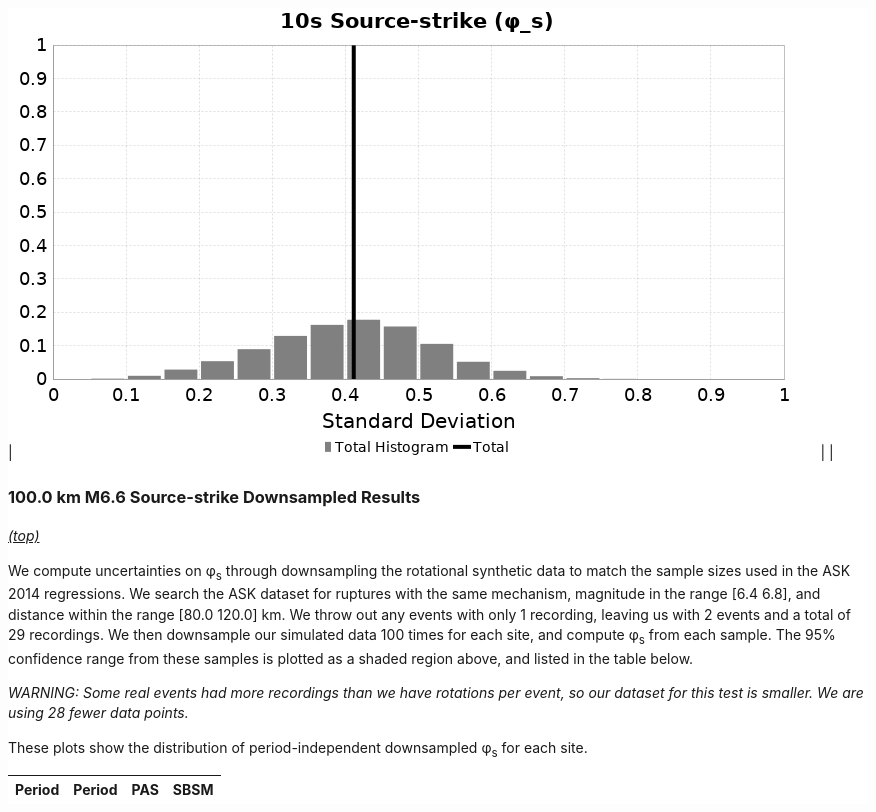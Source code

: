 | ![10s](resources/source_strike_m6.6_100km_10s_hist.png) |  |

### 100.0 km M6.6 Source-strike Downsampled Results
*[(top)](#table-of-contents)*

We compute uncertainties on &phi;<sub>s</sub> through downsampling the rotational synthetic data to match the sample sizes used in the ASK 2014 regressions. We search the ASK dataset for ruptures with the same mechanism, magnitude in the range [6.4 6.8], and distance within the range [80.0 120.0] km. We throw out any events with only 1 recording, leaving us with 2 events and a total of 29 recordings. We then downsample our simulated data 100 times for each site, and compute &phi;<sub>s</sub> from each sample. The 95% confidence range from these samples is plotted as a shaded region above, and listed in the table below.

*WARNING: Some real events had more recordings than we have rotations per event, so our dataset for this test is smaller. We are using 28 fewer data points.*

These plots show the distribution of period-independent downsampled &phi;<sub>s</sub> for each site.

| Period | Period | **PAS** | **SBSM** |
|-----|-----|-----|-----|